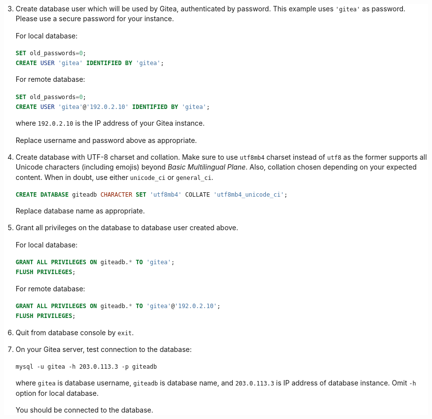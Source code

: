 3.  Create database user which will be used by Gitea, authenticated by password. This example uses `'gitea'` as password. Please use a secure password for your instance.

    For local database:

    ```sql
    SET old_passwords=0;
    CREATE USER 'gitea' IDENTIFIED BY 'gitea';
    ```

    For remote database:

    ```sql
    SET old_passwords=0;
    CREATE USER 'gitea'@'192.0.2.10' IDENTIFIED BY 'gitea';
    ```

    where `192.0.2.10` is the IP address of your Gitea instance.

    Replace username and password above as appropriate.

4.  Create database with UTF-8 charset and collation. Make sure to use `utf8mb4` charset instead of `utf8` as the former supports all Unicode characters (including emojis) beyond _Basic Multilingual Plane_. Also, collation chosen depending on your expected content. When in doubt, use either `unicode_ci` or `general_ci`.

    ```sql
    CREATE DATABASE giteadb CHARACTER SET 'utf8mb4' COLLATE 'utf8mb4_unicode_ci';
    ```

    Replace database name as appropriate.

5.  Grant all privileges on the database to database user created above.

    For local database:

    ```sql
    GRANT ALL PRIVILEGES ON giteadb.* TO 'gitea';
    FLUSH PRIVILEGES;
    ```

    For remote database:

    ```sql
    GRANT ALL PRIVILEGES ON giteadb.* TO 'gitea'@'192.0.2.10';
    FLUSH PRIVILEGES;
    ```

6.  Quit from database console by `exit`.

7.  On your Gitea server, test connection to the database:

    ```
    mysql -u gitea -h 203.0.113.3 -p giteadb
    ```

    where `gitea` is database username, `giteadb` is database name, and `203.0.113.3` is IP address of database instance. Omit `-h` option for local database.

    You should be connected to the database.
